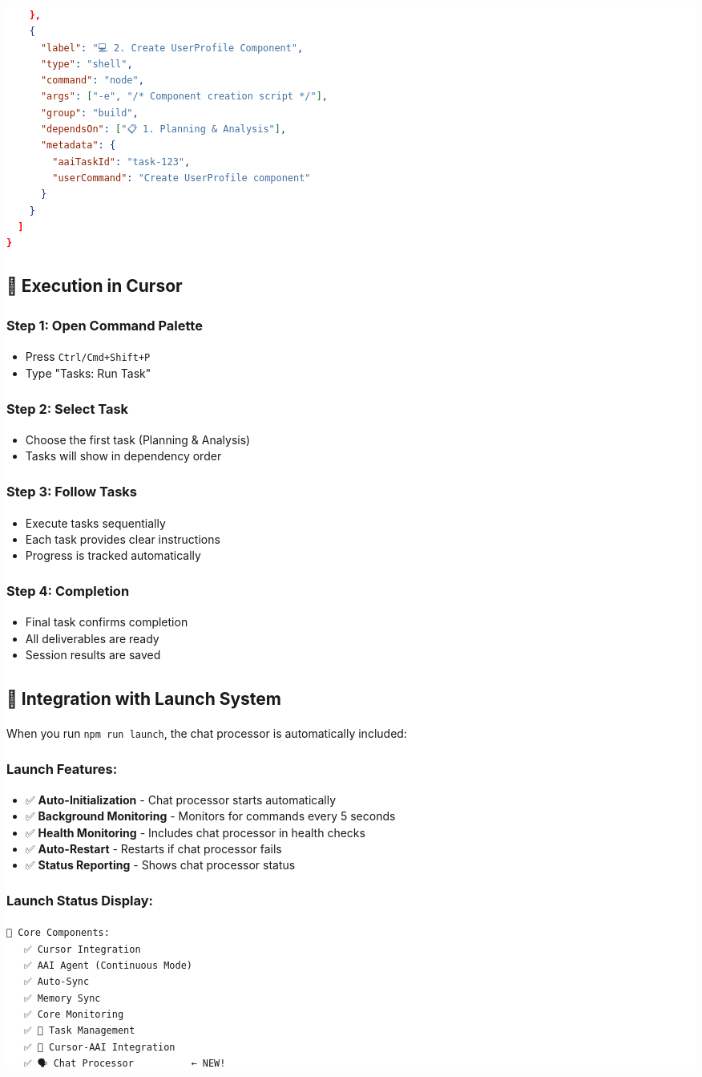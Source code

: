```json
    },
    {
      "label": "💻 2. Create UserProfile Component",
      "type": "shell",
      "command": "node",
      "args": ["-e", "/* Component creation script */"],
      "group": "build",
      "dependsOn": ["📋 1. Planning & Analysis"],
      "metadata": {
        "aaiTaskId": "task-123",
        "userCommand": "Create UserProfile component"
      }
    }
  ]
}
```

## 🎯 Execution in Cursor

### **Step 1: Open Command Palette**
- Press `Ctrl/Cmd+Shift+P`
- Type "Tasks: Run Task"

### **Step 2: Select Task**
- Choose the first task (Planning & Analysis)
- Tasks will show in dependency order

### **Step 3: Follow Tasks**
- Execute tasks sequentially
- Each task provides clear instructions
- Progress is tracked automatically

### **Step 4: Completion**
- Final task confirms completion
- All deliverables are ready
- Session results are saved

## 🔄 Integration with Launch System

When you run `npm run launch`, the chat processor is automatically included:

### **Launch Features:**
- ✅ **Auto-Initialization** - Chat processor starts automatically
- ✅ **Background Monitoring** - Monitors for commands every 5 seconds
- ✅ **Health Monitoring** - Includes chat processor in health checks
- ✅ **Auto-Restart** - Restarts if chat processor fails
- ✅ **Status Reporting** - Shows chat processor status

### **Launch Status Display:**
```
🔧 Core Components:
   ✅ Cursor Integration
   ✅ AAI Agent (Continuous Mode)
   ✅ Auto-Sync
   ✅ Memory Sync
   ✅ Core Monitoring
   ✅ 🎯 Task Management
   ✅ 🔗 Cursor-AAI Integration
   ✅ 🗣️ Chat Processor          ← NEW!
```
